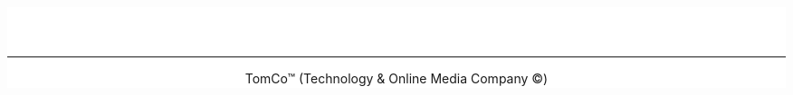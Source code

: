 

<br><br><hr><div align="center">TomCo&trade; (Technology & Online Media Company &copy;)</div>





[workflow-shield]: https://github.com/tberey/ts-node-chatroom/actions/workflows/codeql-analysis.yml/badge.svg
[workflow-url]: https://github.com/tberey/ts-node-chatroom/actions
[version-shield]: https://img.shields.io/github/v/release/tberey/ts-node-chatroom
[version-url]: https://github.com/tberey/ts-node-chatroom/releases/
[stars-shield]: https://img.shields.io/github/stars/tberey/ts-node-chatroom.svg
[stars-url]: https://github.com/tberey/ts-node-chatroom/stargazers
[contributors-shield]: https://img.shields.io/github/contributors/tberey/ts-node-chatroom.svg
[contributors-url]: https://github.com/tberey/ts-node-chatroom/graphs/contributors
[forks-shield]: https://img.shields.io/github/forks/tberey/ts-node-chatroom.svg
[forks-url]: https://github.com/tberey/ts-node-chatroom/network/members
[issues-shield]: https://img.shields.io/github/issues/tberey/ts-node-chatroom.svg
[issues-url]: https://github.com/tberey/ts-node-chatroom/issues
[linkedin-shield]: https://img.shields.io/badge/-LinkedIn-black.svg?logo=linkedin&colorB=555
[linkedin-url]: https://uk.linkedin.com/in/thomas-berey
[project-url]: https://github.com/tberey/ts-node-chatroom/projects